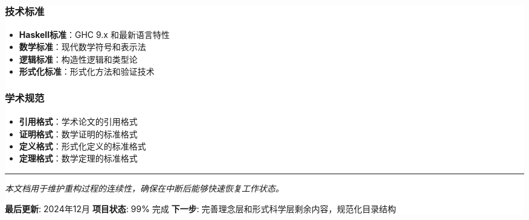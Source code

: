 ### 技术标准

- **Haskell标准**：GHC 9.x 和最新语言特性
- **数学标准**：现代数学符号和表示法
- **逻辑标准**：构造性逻辑和类型论
- **形式化标准**：形式化方法和验证技术

### 学术规范

- **引用格式**：学术论文的引用格式
- **证明格式**：数学证明的标准格式
- **定义格式**：形式化定义的标准格式
- **定理格式**：数学定理的标准格式

---

*本文档用于维护重构过程的连续性，确保在中断后能够快速恢复工作状态。*

**最后更新**: 2024年12月
**项目状态**: 99% 完成
**下一步**: 完善理念层和形式科学层剩余内容，规范化目录结构

